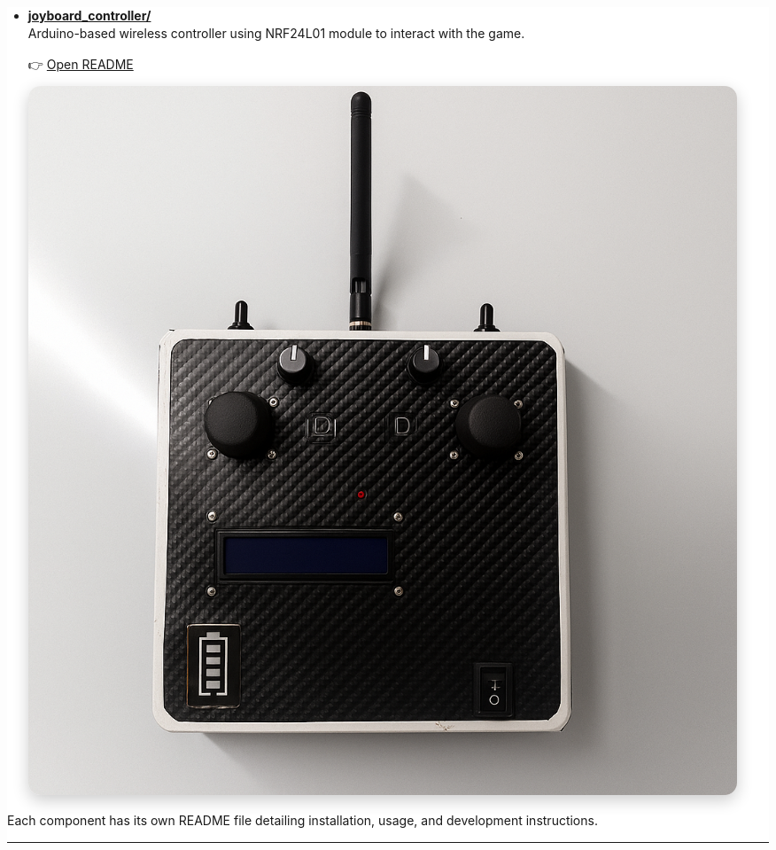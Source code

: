 - **[joyboard_controller/](joyboard_controller/)**  
  Arduino-based wireless controller using NRF24L01 module to interact with the game.

  👉 [Open README](joyboard_controller/README.md)

  <img src = "assets/Readme_Img/controller_ai.png" width = "800" alt = "Img of controller" style="border-radius:14px; box-shadow:0 6px 18px rgba(0,0,0,0.2);">

Each component has its own README file detailing installation, usage, and development instructions.

---
